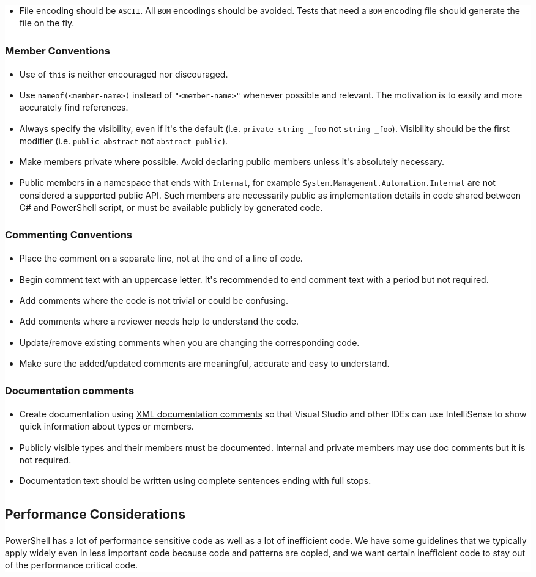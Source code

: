 * File encoding should be `ASCII`.
  All `BOM` encodings should be avoided.
  Tests that need a `BOM` encoding file should generate the file on the fly.

### Member Conventions

* Use of `this` is neither encouraged nor discouraged.

* Use `nameof(<member-name>)` instead of `"<member-name>"` whenever possible and relevant.
  The motivation is to easily and more accurately find references.

* Always specify the visibility, even if it's the default (i.e. `private string _foo` not `string _foo`).
  Visibility should be the first modifier (i.e. `public abstract` not `abstract public`).

* Make members private where possible.
  Avoid declaring public members unless it's absolutely necessary.

* Public members in a namespace that ends with `Internal`,
  for example `System.Management.Automation.Internal` are not considered a supported public API.
  Such members are necessarily public as implementation details in code shared between C# and PowerShell script,
  or must be available publicly by generated code.

### Commenting Conventions

* Place the comment on a separate line, not at the end of a line of code.

* Begin comment text with an uppercase letter.
  It's recommended to end comment text with a period but not required.

* Add comments where the code is not trivial or could be confusing.

* Add comments where a reviewer needs help to understand the code.

* Update/remove existing comments when you are changing the corresponding code.

* Make sure the added/updated comments are meaningful, accurate and easy to understand.

### Documentation comments

* Create documentation using [XML documentation comments](https://learn.microsoft.com/dotnet/csharp/language-reference/xmldoc/) so that Visual Studio and other IDEs can use IntelliSense to show quick information about types or members.

* Publicly visible types and their members must be documented.
  Internal and private members may use doc comments but it is not required.

* Documentation text should be written using complete sentences ending with full stops.

## Performance Considerations

PowerShell has a lot of performance sensitive code as well as a lot of inefficient code.
We have some guidelines that we typically apply widely even in less important code because code and patterns are copied,
and we want certain inefficient code to stay out of the performance critical code.
